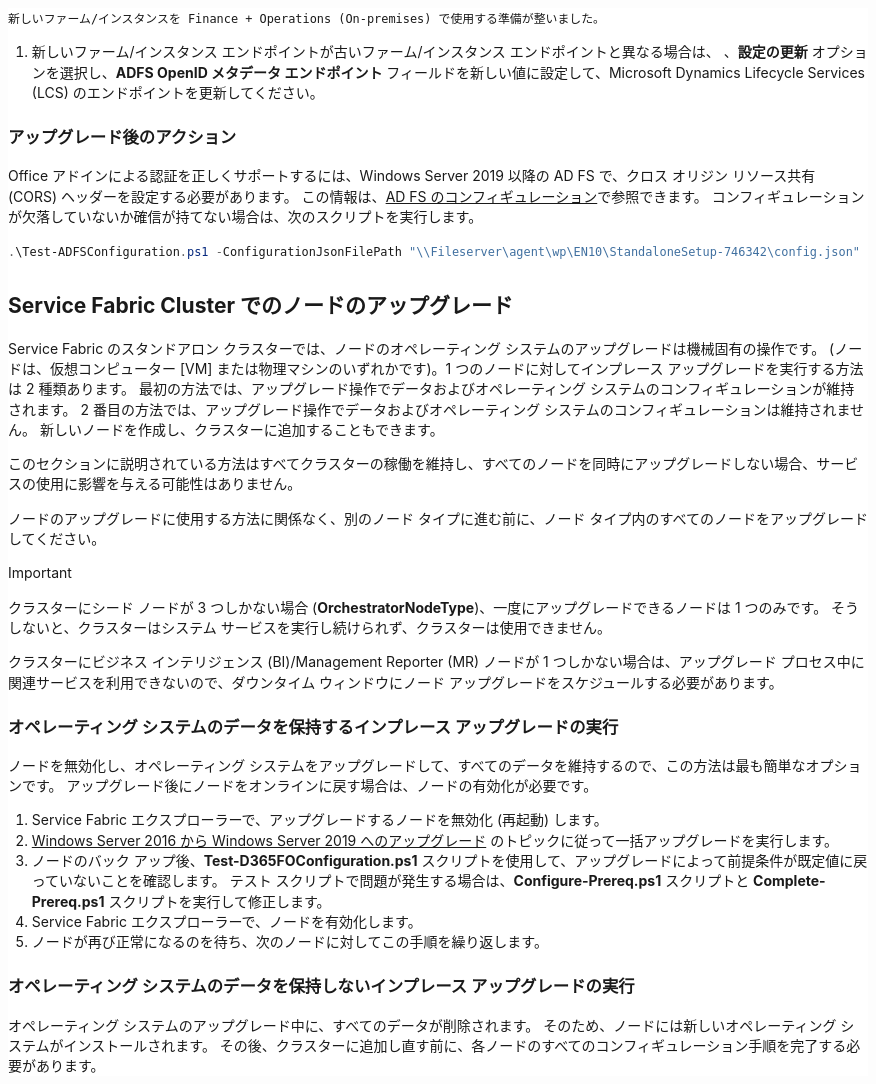     新しいファーム/インスタンスを Finance + Operations (On-premises) で使用する準備が整いました。

1. 新しいファーム/インスタンス エンドポイントが古いファーム/インスタンス エンドポイントと異なる場合は、 、**設定の更新** オプションを選択し、**ADFS OpenID メタデータ エンドポイント** フィールドを新しい値に設定して、Microsoft Dynamics Lifecycle Services (LCS) のエンドポイントを更新してください。

### <a name="post-upgrade-actions"></a>アップグレード後のアクション

Office アドインによる認証を正しくサポートするには、Windows Server 2019 以降の AD FS で、クロス オリジン リソース共有 (CORS) ヘッダーを設定する必要があります。 この情報は、[AD FS のコンフィギュレーション](./setup-deploy-on-premises-pu41.md#configureadfs)で参照できます。 コンフィギュレーションが欠落していないか確信が持てない場合は、次のスクリプトを実行します。

```powershell
.\Test-ADFSConfiguration.ps1 -ConfigurationJsonFilePath "\\Fileserver\agent\wp\EN10\StandaloneSetup-746342\config.json"
```

## <a name="upgrade-a-node-in-your-service-fabric-cluster"></a>Service Fabric Cluster でのノードのアップグレード

Service Fabric のスタンドアロン クラスターでは、ノードのオペレーティング システムのアップグレードは機械固有の操作です。 (ノードは、仮想コンピューター \[VM\] または物理マシンのいずれかです)。1 つのノードに対してインプレース アップグレードを実行する方法は 2 種類あります。 最初の方法では、アップグレード操作でデータおよびオペレーティング システムのコンフィギュレーションが維持されます。 2 番目の方法では、アップグレード操作でデータおよびオペレーティング システムのコンフィギュレーションは維持されません。 新しいノードを作成し、クラスターに追加することもできます。

このセクションに説明されている方法はすべてクラスターの稼働を維持し、すべてのノードを同時にアップグレードしない場合、サービスの使用に影響を与える可能性はありません。

ノードのアップグレードに使用する方法に関係なく、別のノード タイプに進む前に、ノード タイプ内のすべてのノードをアップグレードしてください。

> [!IMPORTANT]
> クラスターにシード ノードが 3 つしかない場合 (**OrchestratorNodeType**)、一度にアップグレードできるノードは 1 つのみです。 そうしないと、クラスターはシステム サービスを実行し続けられず、クラスターは使用できません。
>
> クラスターにビジネス インテリジェンス (BI)/Management Reporter (MR) ノードが 1 つしかない場合は、アップグレード プロセス中に関連サービスを利用できないので、ダウンタイム ウィンドウにノード アップグレードをスケジュールする必要があります。

### <a name="do-an-in-place-upgrade-that-preserves-operating-system-data"></a>オペレーティング システムのデータを保持するインプレース アップグレードの実行

ノードを無効化し、オペレーティング システムをアップグレードして、すべてのデータを維持するので、この方法は最も簡単なオプションです。 アップグレード後にノードをオンラインに戻す場合は、ノードの有効化が必要です。

1. Service Fabric エクスプローラーで、アップグレードするノードを無効化 (再起動) します。
1. [Windows Server 2016 から Windows Server 2019 へのアップグレード](/windows-server/upgrade/upgrade-2016-to-2019) のトピックに従って一括アップグレードを実行します。
1. ノードのバック アップ後、**Test-D365FOConfiguration.ps1** スクリプトを使用して、アップグレードによって前提条件が既定値に戻っていないことを確認します。 テスト スクリプトで問題が発生する場合は、**Configure-Prereq.ps1** スクリプトと **Complete-Prereq.ps1** スクリプトを実行して修正します。
1. Service Fabric エクスプローラーで、ノードを有効化します。
1. ノードが再び正常になるのを待ち、次のノードに対してこの手順を繰り返します。

### <a name="do-an-in-place-upgrade-that-doesnt-preserve-operating-system-data"></a>オペレーティング システムのデータを保持しないインプレース アップグレードの実行

オペレーティング システムのアップグレード中に、すべてのデータが削除されます。 そのため、ノードには新しいオペレーティング システムがインストールされます。 その後、クラスターに追加し直す前に、各ノードのすべてのコンフィギュレーション手順を完了する必要があります。
